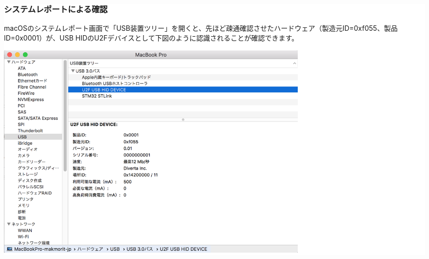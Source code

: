 ### システムレポートによる確認

macOSのシステムレポート画面で「USB装置ツリー」を開くと、先ほど疎通確認させたハードウェア（製造元ID=0xf055、製品ID=0x0001）が、USB HIDのU2Fデバイスとして下図のように認識されることが確認できます。

<img src="assets/0014.png" width="600">
